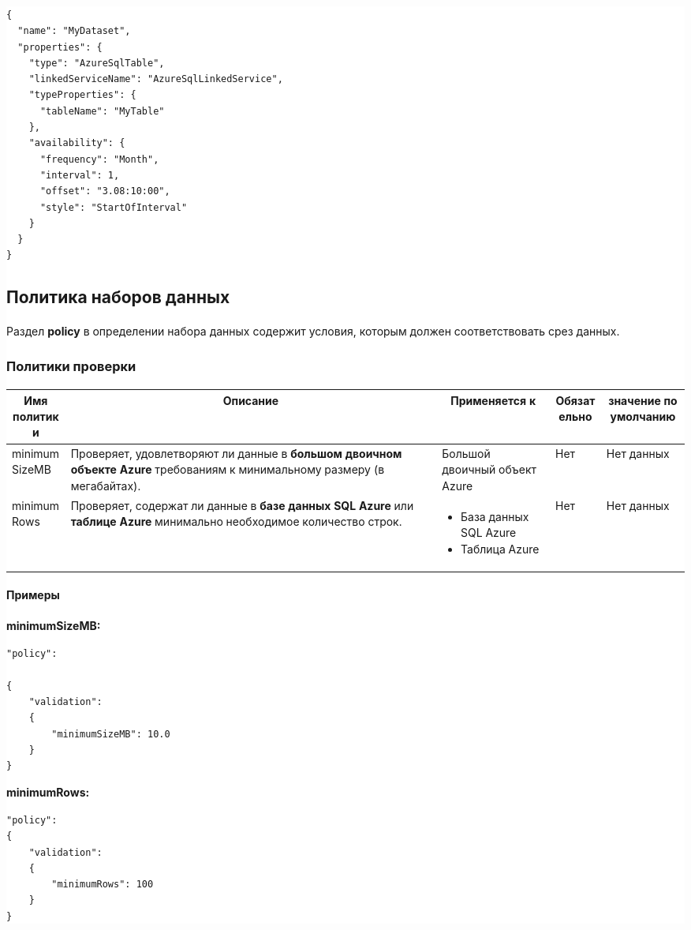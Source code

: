 	{
	  "name": "MyDataset",
	  "properties": {
	    "type": "AzureSqlTable",
	    "linkedServiceName": "AzureSqlLinkedService",
	    "typeProperties": {
	      "tableName": "MyTable"
	    },
	    "availability": {
	      "frequency": "Month",
	      "interval": 1,
	      "offset": "3.08:10:00",
	      "style": "StartOfInterval"
	    }
	  }
	}


## <a name="Policy"></a>Политика наборов данных

Раздел **policy** в определении набора данных содержит условия, которым должен соответствовать срез данных.

### Политики проверки

| Имя политики | Описание | Применяется к | Обязательно | значение по умолчанию |
| ----------- | ----------- | ---------- | -------- | ------- |
| minimumSizeMB | Проверяет, удовлетворяют ли данные в **большом двоичном объекте Azure** требованиям к минимальному размеру (в мегабайтах). | Большой двоичный объект Azure | Нет | Нет данных |
|minimumRows | Проверяет, содержат ли данные в **базе данных SQL Azure** или **таблице Azure** минимально необходимое количество строк. | <ul><li>База данных SQL Azure</li><li>Таблица Azure</li></ul> | Нет | Нет данных

#### Примеры

**minimumSizeMB:**

	"policy":
	
	{
	    "validation":
	    {
	        "minimumSizeMB": 10.0
	    }
	}

**minimumRows:**

	"policy":
	{
		"validation":
		{
			"minimumRows": 100
		}
	}
